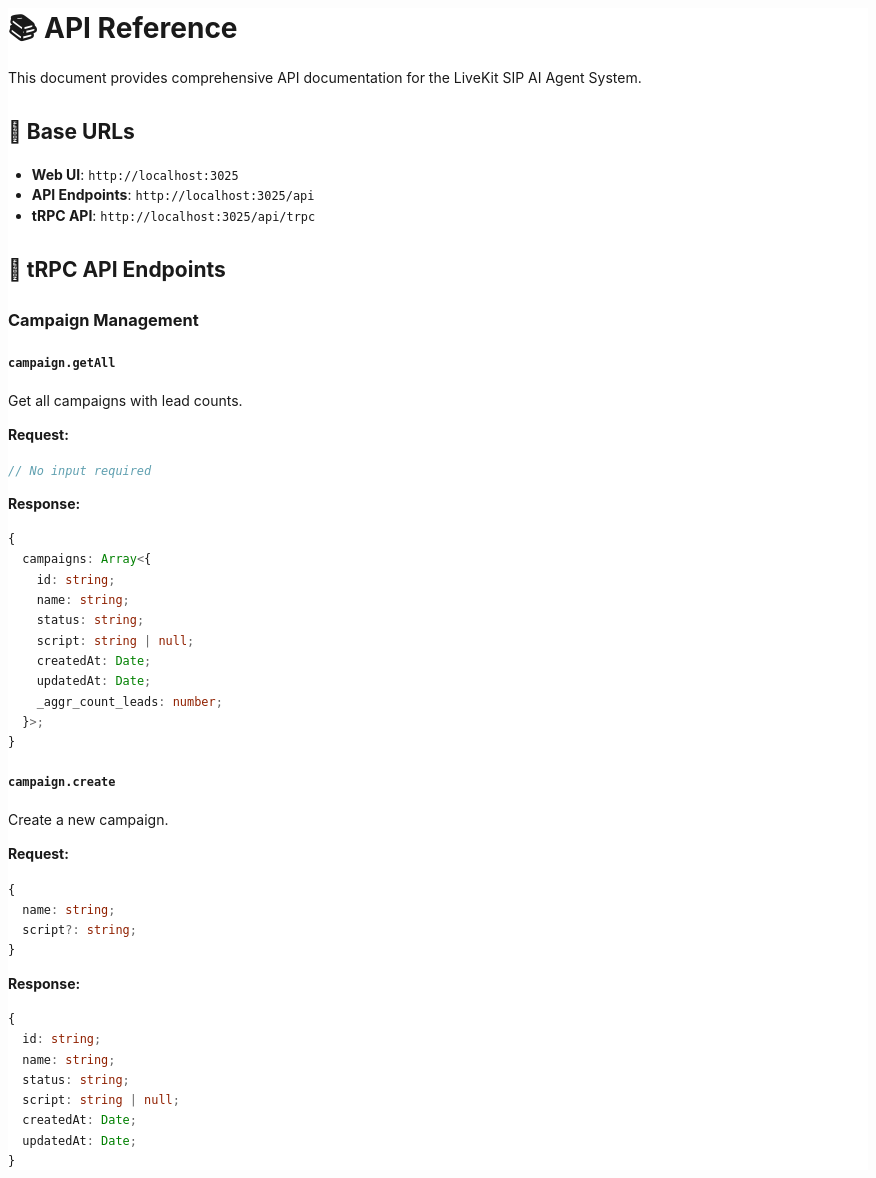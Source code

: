 # 📚 API Reference

This document provides comprehensive API documentation for the LiveKit SIP AI Agent System.

## 🔗 Base URLs

- **Web UI**: `http://localhost:3025`
- **API Endpoints**: `http://localhost:3025/api`
- **tRPC API**: `http://localhost:3025/api/trpc`

## 🎯 tRPC API Endpoints

### Campaign Management

#### `campaign.getAll`
Get all campaigns with lead counts.

**Request:**
```typescript
// No input required
```

**Response:**
```typescript
{
  campaigns: Array<{
    id: string;
    name: string;
    status: string;
    script: string | null;
    createdAt: Date;
    updatedAt: Date;
    _aggr_count_leads: number;
  }>;
}
```

#### `campaign.create`
Create a new campaign.

**Request:**
```typescript
{
  name: string;
  script?: string;
}
```

**Response:**
```typescript
{
  id: string;
  name: string;
  status: string;
  script: string | null;
  createdAt: Date;
  updatedAt: Date;
}
```
